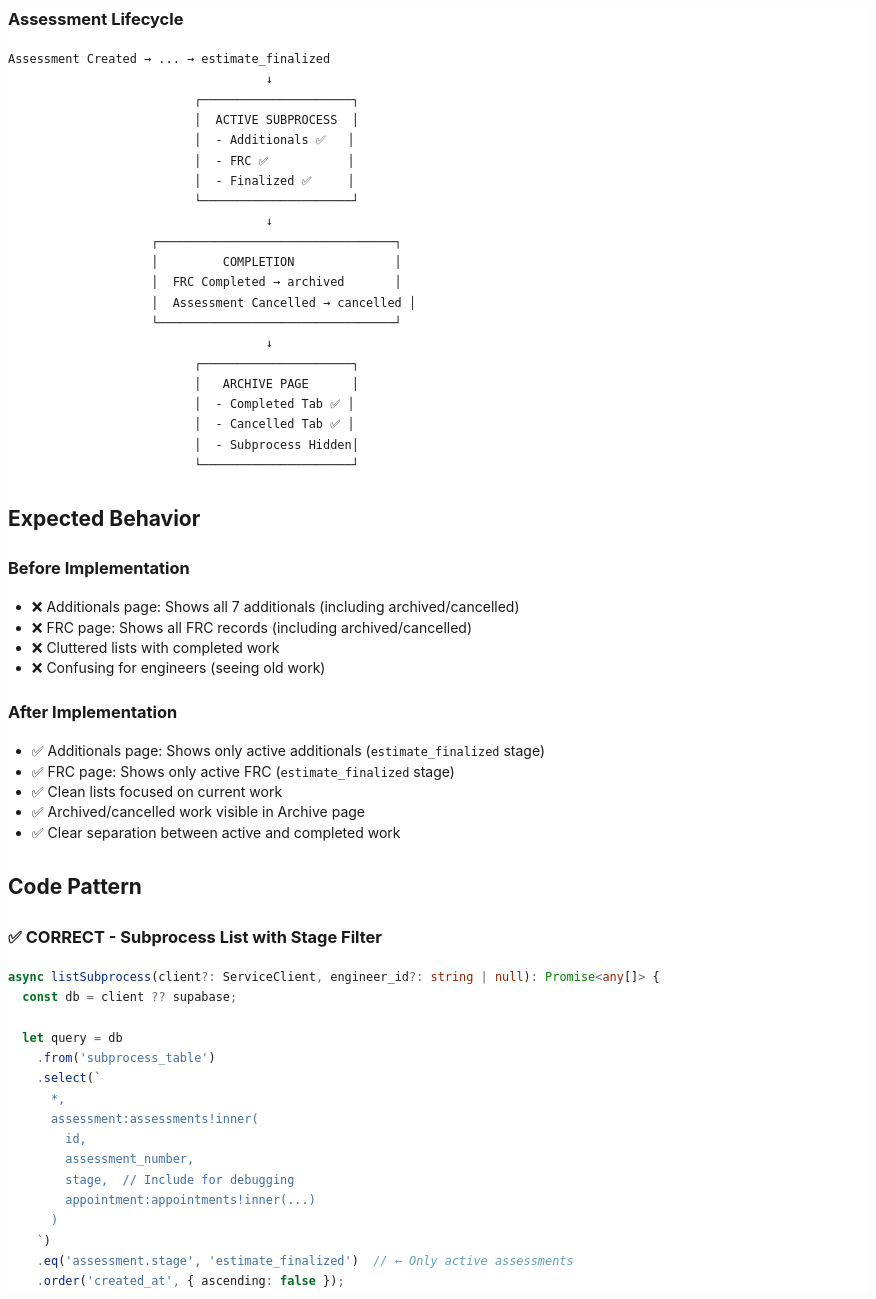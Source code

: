 ### Assessment Lifecycle

```
Assessment Created → ... → estimate_finalized
                                    ↓
                          ┌─────────────────────┐
                          │  ACTIVE SUBPROCESS  │
                          │  - Additionals ✅   │
                          │  - FRC ✅           │
                          │  - Finalized ✅     │
                          └─────────────────────┘
                                    ↓
                    ┌─────────────────────────────────┐
                    │         COMPLETION              │
                    │  FRC Completed → archived       │
                    │  Assessment Cancelled → cancelled │
                    └─────────────────────────────────┘
                                    ↓
                          ┌─────────────────────┐
                          │   ARCHIVE PAGE      │
                          │  - Completed Tab ✅ │
                          │  - Cancelled Tab ✅ │
                          │  - Subprocess Hidden│
                          └─────────────────────┘
```

## Expected Behavior

### Before Implementation
- ❌ Additionals page: Shows all 7 additionals (including archived/cancelled)
- ❌ FRC page: Shows all FRC records (including archived/cancelled)
- ❌ Cluttered lists with completed work
- ❌ Confusing for engineers (seeing old work)

### After Implementation
- ✅ Additionals page: Shows only active additionals (`estimate_finalized` stage)
- ✅ FRC page: Shows only active FRC (`estimate_finalized` stage)
- ✅ Clean lists focused on current work
- ✅ Archived/cancelled work visible in Archive page
- ✅ Clear separation between active and completed work

## Code Pattern

### ✅ CORRECT - Subprocess List with Stage Filter

```typescript
async listSubprocess(client?: ServiceClient, engineer_id?: string | null): Promise<any[]> {
  const db = client ?? supabase;
  
  let query = db
    .from('subprocess_table')
    .select(`
      *,
      assessment:assessments!inner(
        id,
        assessment_number,
        stage,  // Include for debugging
        appointment:appointments!inner(...)
      )
    `)
    .eq('assessment.stage', 'estimate_finalized')  // ← Only active assessments
    .order('created_at', { ascending: false });
```